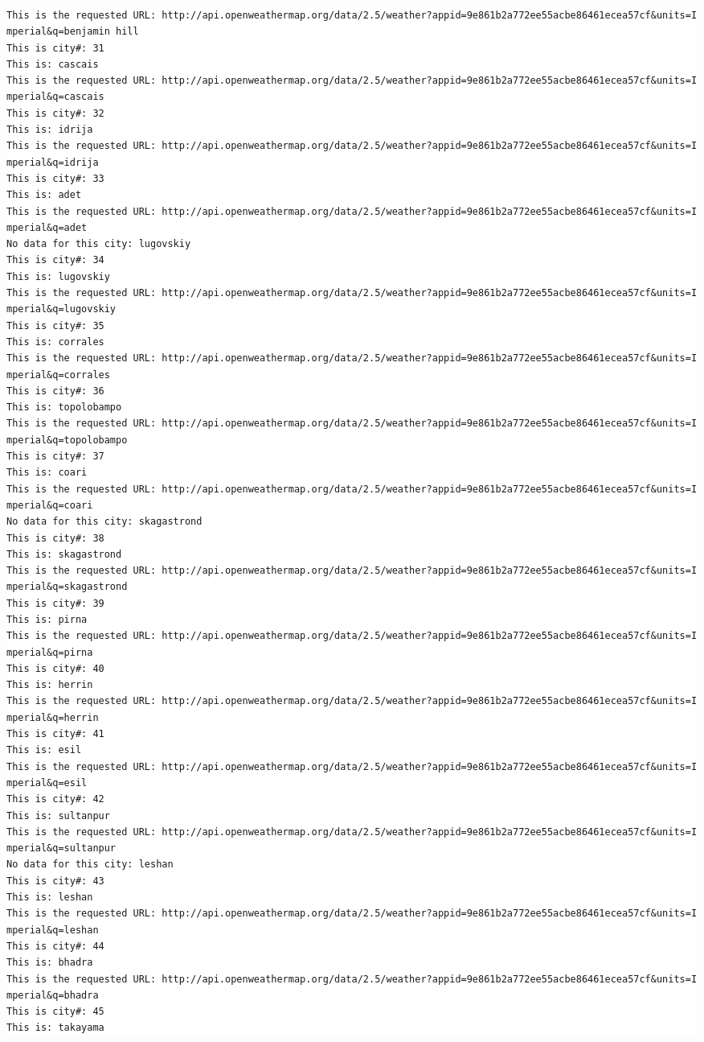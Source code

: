     This is the requested URL: http://api.openweathermap.org/data/2.5/weather?appid=9e861b2a772ee55acbe86461ecea57cf&units=Imperial&q=benjamin hill
    This is city#: 31
    This is: cascais
    This is the requested URL: http://api.openweathermap.org/data/2.5/weather?appid=9e861b2a772ee55acbe86461ecea57cf&units=Imperial&q=cascais
    This is city#: 32
    This is: idrija
    This is the requested URL: http://api.openweathermap.org/data/2.5/weather?appid=9e861b2a772ee55acbe86461ecea57cf&units=Imperial&q=idrija
    This is city#: 33
    This is: adet
    This is the requested URL: http://api.openweathermap.org/data/2.5/weather?appid=9e861b2a772ee55acbe86461ecea57cf&units=Imperial&q=adet
    No data for this city: lugovskiy
    This is city#: 34
    This is: lugovskiy
    This is the requested URL: http://api.openweathermap.org/data/2.5/weather?appid=9e861b2a772ee55acbe86461ecea57cf&units=Imperial&q=lugovskiy
    This is city#: 35
    This is: corrales
    This is the requested URL: http://api.openweathermap.org/data/2.5/weather?appid=9e861b2a772ee55acbe86461ecea57cf&units=Imperial&q=corrales
    This is city#: 36
    This is: topolobampo
    This is the requested URL: http://api.openweathermap.org/data/2.5/weather?appid=9e861b2a772ee55acbe86461ecea57cf&units=Imperial&q=topolobampo
    This is city#: 37
    This is: coari
    This is the requested URL: http://api.openweathermap.org/data/2.5/weather?appid=9e861b2a772ee55acbe86461ecea57cf&units=Imperial&q=coari
    No data for this city: skagastrond
    This is city#: 38
    This is: skagastrond
    This is the requested URL: http://api.openweathermap.org/data/2.5/weather?appid=9e861b2a772ee55acbe86461ecea57cf&units=Imperial&q=skagastrond
    This is city#: 39
    This is: pirna
    This is the requested URL: http://api.openweathermap.org/data/2.5/weather?appid=9e861b2a772ee55acbe86461ecea57cf&units=Imperial&q=pirna
    This is city#: 40
    This is: herrin
    This is the requested URL: http://api.openweathermap.org/data/2.5/weather?appid=9e861b2a772ee55acbe86461ecea57cf&units=Imperial&q=herrin
    This is city#: 41
    This is: esil
    This is the requested URL: http://api.openweathermap.org/data/2.5/weather?appid=9e861b2a772ee55acbe86461ecea57cf&units=Imperial&q=esil
    This is city#: 42
    This is: sultanpur
    This is the requested URL: http://api.openweathermap.org/data/2.5/weather?appid=9e861b2a772ee55acbe86461ecea57cf&units=Imperial&q=sultanpur
    No data for this city: leshan
    This is city#: 43
    This is: leshan
    This is the requested URL: http://api.openweathermap.org/data/2.5/weather?appid=9e861b2a772ee55acbe86461ecea57cf&units=Imperial&q=leshan
    This is city#: 44
    This is: bhadra
    This is the requested URL: http://api.openweathermap.org/data/2.5/weather?appid=9e861b2a772ee55acbe86461ecea57cf&units=Imperial&q=bhadra
    This is city#: 45
    This is: takayama